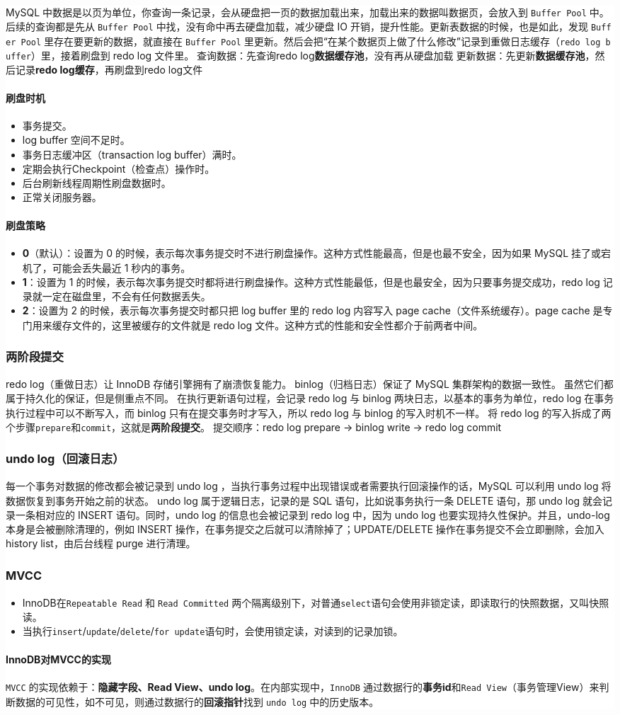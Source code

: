 MySQL 中数据是以页为单位，你查询一条记录，会从硬盘把一页的数据加载出来，加载出来的数据叫数据页，会放入到 `Buffer Pool` 中。后续的查询都是先从 `Buffer Pool` 中找，没有命中再去硬盘加载，减少硬盘 IO 开销，提升性能。更新表数据的时候，也是如此，发现 `Buffer Pool` 里存在要更新的数据，就直接在 `Buffer Pool` 里更新。然后会把“在某个数据页上做了什么修改”记录到重做日志缓存（`redo log buffer`）里，接着刷盘到 redo log 文件里。
查询数据：先查询redo log**数据缓存池**，没有再从硬盘加载
更新数据：先更新**数据缓存池**，然后记录**redo log缓存**，再刷盘到redo log文件
#### 刷盘时机
- 事务提交。
- log buffer 空间不足时。
- 事务日志缓冲区（transaction log buffer）满时。
-  定期会执行Checkpoint（检查点）操作时。
- 后台刷新线程周期性刷盘数据时。
- 正常关闭服务器。
#### 刷盘策略
- **0**（默认）：设置为 0 的时候，表示每次事务提交时不进行刷盘操作。这种方式性能最高，但是也最不安全，因为如果 MySQL 挂了或宕机了，可能会丢失最近 1 秒内的事务。
- **1**：设置为 1 的时候，表示每次事务提交时都将进行刷盘操作。这种方式性能最低，但是也最安全，因为只要事务提交成功，redo log 记录就一定在磁盘里，不会有任何数据丢失。
- **2**：设置为 2 的时候，表示每次事务提交时都只把 log buffer 里的 redo log 内容写入 page cache（文件系统缓存）。page cache 是专门用来缓存文件的，这里被缓存的文件就是 redo log 文件。这种方式的性能和安全性都介于前两者中间。
### 两阶段提交
redo log（重做日志）让 InnoDB 存储引擎拥有了崩溃恢复能力。
binlog（归档日志）保证了 MySQL 集群架构的数据一致性。
虽然它们都属于持久化的保证，但是侧重点不同。
在执行更新语句过程，会记录 redo log 与 binlog 两块日志，以基本的事务为单位，redo log 在事务执行过程中可以不断写入，而 binlog 只有在提交事务时才写入，所以 redo log 与 binlog 的写入时机不一样。
将 redo log 的写入拆成了两个步骤`prepare`和`commit`，这就是**两阶段提交**。
提交顺序：redo log prepare -> binlog write -> redo log commit
### undo log（回滚日志）
每一个事务对数据的修改都会被记录到 undo log ，当执行事务过程中出现错误或者需要执行回滚操作的话，MySQL 可以利用 undo log 将数据恢复到事务开始之前的状态。
undo log 属于逻辑日志，记录的是 SQL 语句，比如说事务执行一条 DELETE 语句，那 undo log 就会记录一条相对应的 INSERT 语句。同时，undo log 的信息也会被记录到 redo log 中，因为 undo log 也要实现持久性保护。并且，undo-log 本身是会被删除清理的，例如 INSERT 操作，在事务提交之后就可以清除掉了；UPDATE/DELETE 操作在事务提交不会立即删除，会加入 history list，由后台线程 purge 进行清理。
### MVCC
- InnoDB在`Repeatable Read` 和 `Read Committed` 两个隔离级别下，对普通`select`语句会使用非锁定读，即读取行的快照数据，又叫快照读。
- 当执行`insert`/`update`/`delete`/`for update`语句时，会使用锁定读，对读到的记录加锁。
#### InnoDB对MVCC的实现
`MVCC` 的实现依赖于：**隐藏字段、Read View、undo log**。在内部实现中，`InnoDB` 通过数据行的**事务id**和`Read View`（事务管理View）来判断数据的可见性，如不可见，则通过数据行的**回滚指针**找到 `undo log` 中的历史版本。